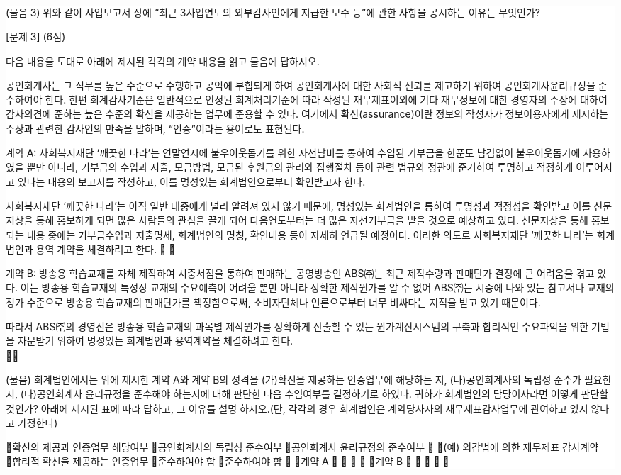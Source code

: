 (물음 3) 위와 같이 사업보고서 상에 “최근 3사업연도의 외부감사인에게 지급한 보수 등”에 관한 사항을 공시하는 이유는 무엇인가?











[문제 3] (6점)

다음 내용을 토대로 아래에 제시된 각각의 계약 내용을 읽고 물음에 답하시오.

 공인회계사는 그 직무를 높은 수준으로 수행하고 공익에 부합되게 하여 공인회계사에 대한 사회적 신뢰를 제고하기 위하여 공인회계사윤리규정을 준수하여야 한다. 한편 회계감사기준은 일반적으로 인정된 회계처리기준에 따라 작성된 재무제표이외에 기타 재무정보에 대한 경영자의 주장에 대하여 감사의견에 준하는 높은 수준의 확신을 제공하는 업무에 준용할 수 있다. 여기에서 확신(assurance)이란 정보의 작성자가 정보이용자에게 제시하는 주장과 관련한 감사인의 만족을 말하며, “인증”이라는 용어로도 표현된다. 

계약 A: 
  사회복지재단 ‘깨끗한 나라’는 연말연시에 불우이웃돕기를 위한 자선남비를 통하여 수입된 기부금을 한푼도 남김없이 불우이웃돕기에 사용하였을 뿐만 아니라, 기부금의 수입과 지출, 모금방법, 모금된 후원금의 관리와 집행절차 등이 관련 법규와 정관에 준거하여 투명하고 적정하게 이루어지고 있다는 내용의 보고서를 작성하고, 이를 명성있는 회계법인으로부터 확인받고자 한다. 

  사회복지재단 ‘깨끗한 나라’는 아직 일반 대중에게 널리 알려져 있지 않기 때문에, 명성있는 회계법인을 통하여 투명성과 적정성을 확인받고 이를 신문지상을 통해 홍보하게 되면 많은 사람들의 관심을 끌게 되어 다음연도부터는 더 많은 자선기부금을 받을 것으로 예상하고 있다. 신문지상을 통해 홍보되는 내용 중에는 기부금수입과 지출명세, 회계법인의 명칭, 확인내용 등이 자세히 언급될 예정이다. 이러한 의도로 사회복지재단 ‘깨끗한 나라’는 회계법인과 용역 계약을 체결하려고 한다. 







계약 B:
  방송용 학습교재를 자체 제작하여 시중서점을 통하여 판매하는 공영방송인 ABS㈜는 최근 제작수량과 판매단가 결정에 큰 어려움을 겪고 있다. 이는 방송용 학습교재의 특성상 교재의 수요예측이 어려울 뿐만 아니라 정확한 제작원가를 알 수 없어 ABS㈜는 시중에 나와 있는 참고서나 교재의 정가 수준으로 방송용 학습교재의 판매단가를 책정함으로써, 소비자단체나 언론으로부터 너무 비싸다는 지적을 받고 있기 때문이다.  

  따라서 ABS㈜의 경영진은 방송용 학습교재의 과목별 제작원가를 정확하게 산출할 수 있는 원가계산시스템의 구축과 합리적인 수요파악을 위한 기법을 자문받기 위하여 명성있는 회계법인과 용역계약을 체결하려고 한다.  





(물음) 회계법인에서는 위에 제시한 계약 A와 계약 B의 성격을 (가)확신을 제공하는 인증업무에 해당하는 지, (나)공인회계사의 독립성 준수가 필요한지, (다)공인회계사 윤리규정을 준수해야 하는지에 대해 판단한 다음 수임여부를 결정하기로 하였다. 귀하가 회계법인의 담당이사라면 어떻게 판단할 것인가? 아래에 제시된 표에 따라 답하고, 그 이유를 설명 하시오.(단, 각각의 경우 회계법인은 계약당사자의 재무제표감사업무에 관여하고 있지 않다고 가정한다) 



확신의 제공과 인증업무 해당여부
공인회계사의 독립성 준수여부
공인회계사 윤리규정의 준수여부

(예) 외감법에 의한 재무제표 감사계약 
합리적 확신을 제공하는 인증업무
준수하여야 함
준수하여야 함

계약 A




계약 B






